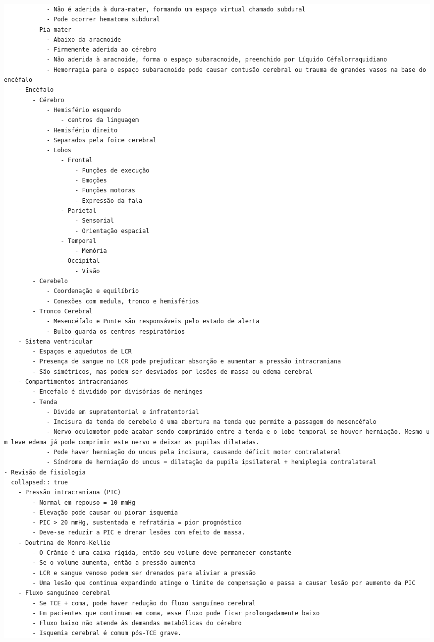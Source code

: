 				- Não é aderida à dura-mater, formando um espaço virtual chamado subdural
				- Pode ocorrer hematoma subdural
			- Pia-mater
				- Abaixo da aracnoide
				- Firmemente aderida ao cérebro
				- Não aderida à aracnoide, forma o espaço subaracnoide, preenchido por Líquido Céfalorraquidiano
				- Hemorragia para o espaço subaracnoide pode causar contusão cerebral ou trauma de grandes vasos na base do encéfalo
		- Encéfalo
			- Cérebro
				- Hemisfério esquerdo
					- centros da linguagem
				- Hemisfério direito
				- Separados pela foice cerebral
				- Lobos
					- Frontal
						- Funções de execução
						- Emoções
						- Funções motoras
						- Expressão da fala
					- Parietal
						- Sensorial
						- Orientação espacial
					- Temporal
						- Memória
					- Occipital
						- Visão
			- Cerebelo
				- Coordenação e equilíbrio
				- Conexões com medula, tronco e hemisférios
			- Tronco Cerebral
				- Mesencéfalo e Ponte são responsáveis pelo estado de alerta
				- Bulbo guarda os centros respiratórios
		- Sistema ventricular
			- Espaços e aquedutos de LCR
			- Presença de sangue no LCR pode prejudicar absorção e aumentar a pressão intracraniana
			- São simétricos, mas podem ser desviados por lesões de massa ou edema cerebral
		- Compartimentos intracranianos
			- Encefalo é dividido por divisórias de meninges
			- Tenda
				- Divide em supratentorial e infratentorial
				- Incisura da tenda do cerebelo é uma abertura na tenda que permite a passagem do mesencéfalo
				- Nervo oculomotor pode acabar sendo comprimido entre a tenda e o lobo temporal se houver herniação. Mesmo um leve edema já pode comprimir este nervo e deixar as pupilas dilatadas.
				- Pode haver herniação do uncus pela incisura, causando déficit motor contralateral
				- Síndrome de herniação do uncus = dilatação da pupila ipsilateral + hemiplegia contralateral
	- Revisão de fisiologia
	  collapsed:: true
		- Pressão intracraniana (PIC)
			- Normal em repouso = 10 mmHg
			- Elevação pode causar ou piorar isquemia
			- PIC > 20 mmHg, sustentada e refratária = pior prognóstico
			- Deve-se reduzir a PIC e drenar lesões com efeito de massa.
		- Doutrina de Monro-Kellie
			- O Crânio é uma caixa rígida, então seu volume deve permanecer constante
			- Se o volume aumenta, então a pressão aumenta
			- LCR e sangue venoso podem ser drenados para aliviar a pressão
			- Uma lesão que continua expandindo atinge o limite de compensação e passa a causar lesão por aumento da PIC
		- Fluxo sanguíneo cerebral
			- Se TCE + coma, pode haver redução do fluxo sanguíneo cerebral
			- Em pacientes que continuam em coma, esse fluxo pode ficar prolongadamente baixo
			- Fluxo baixo não atende às demandas metabólicas do cérebro
			- Isquemia cerebral é comum pós-TCE grave.